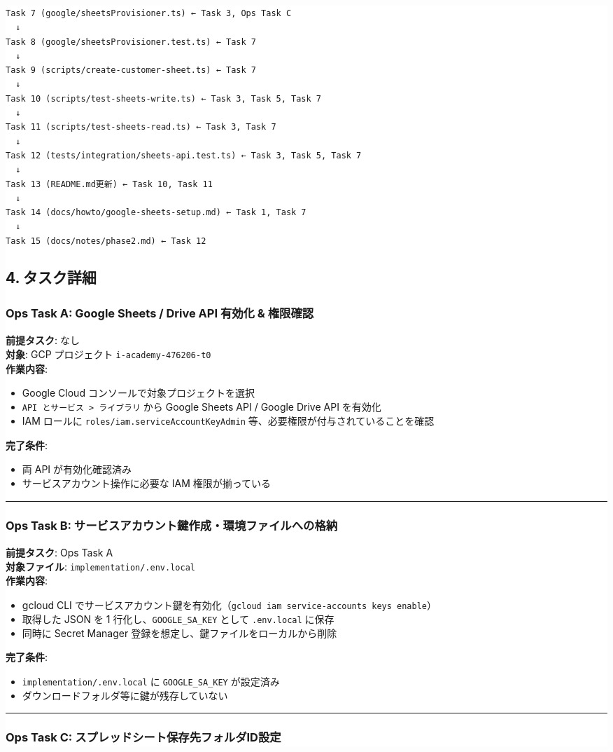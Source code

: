 ```text
Task 7 (google/sheetsProvisioner.ts) ← Task 3, Ops Task C
  ↓
Task 8 (google/sheetsProvisioner.test.ts) ← Task 7
  ↓
Task 9 (scripts/create-customer-sheet.ts) ← Task 7
  ↓
Task 10 (scripts/test-sheets-write.ts) ← Task 3, Task 5, Task 7
  ↓
Task 11 (scripts/test-sheets-read.ts) ← Task 3, Task 7
  ↓
Task 12 (tests/integration/sheets-api.test.ts) ← Task 3, Task 5, Task 7
  ↓
Task 13 (README.md更新) ← Task 10, Task 11
  ↓
Task 14 (docs/howto/google-sheets-setup.md) ← Task 1, Task 7
  ↓
Task 15 (docs/notes/phase2.md) ← Task 12
```

## 4. タスク詳細

### Ops Task A: Google Sheets / Drive API 有効化 & 権限確認

**前提タスク**: なし  
**対象**: GCP プロジェクト `i-academy-476206-t0`  
**作業内容**:
- Google Cloud コンソールで対象プロジェクトを選択
- `API とサービス > ライブラリ` から Google Sheets API / Google Drive API を有効化
- IAM ロールに `roles/iam.serviceAccountKeyAdmin` 等、必要権限が付与されていることを確認

**完了条件**:
- 両 API が有効化確認済み
- サービスアカウント操作に必要な IAM 権限が揃っている

---

### Ops Task B: サービスアカウント鍵作成・環境ファイルへの格納

**前提タスク**: Ops Task A  
**対象ファイル**: `implementation/.env.local`  
**作業内容**:
- gcloud CLI でサービスアカウント鍵を有効化（`gcloud iam service-accounts keys enable`）
- 取得した JSON を 1 行化し、`GOOGLE_SA_KEY` として `.env.local` に保存
- 同時に Secret Manager 登録を想定し、鍵ファイルをローカルから削除

**完了条件**:
- `implementation/.env.local` に `GOOGLE_SA_KEY` が設定済み
- ダウンロードフォルダ等に鍵が残存していない

---

### Ops Task C: スプレッドシート保存先フォルダID設定

